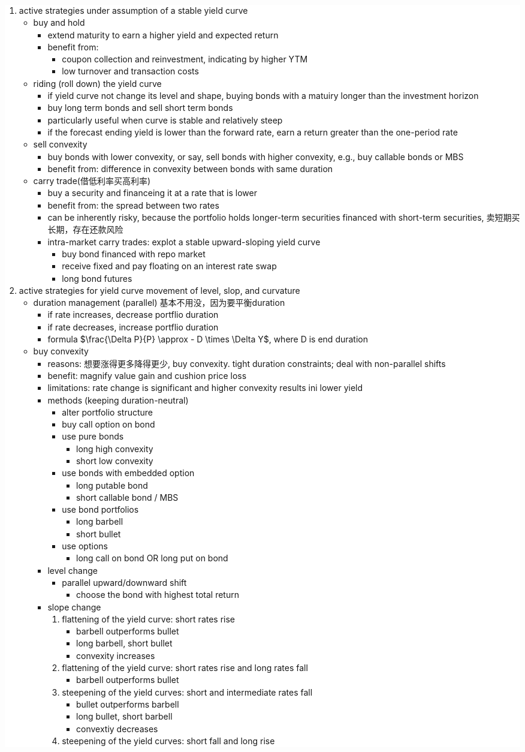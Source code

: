 1. active strategies under assumption of a stable yield curve
   + buy and hold
     + extend maturity to earn a higher yield and expected return
     + benefit from:
       + coupon collection and reinvestment, indicating by higher YTM
       + low turnover and transaction costs
   + riding (roll down) the yield curve
     + if yield curve not change its level and shape, buying bonds with a matuiry longer than the investment horizon
     + buy long term bonds and sell short term bonds
     + particularly useful when curve is stable and relatively steep
     + if the forecast ending yield  is lower than the forward rate, earn a return greater than the one-period rate
   + sell convexity
     + buy bonds with lower convexity, or say, sell bonds with higher convexity, e.g., buy callable bonds or MBS
     + benefit from: difference in convexity between bonds with same duration
   + carry trade(借低利率买高利率)
     + buy a security and financeing it at a rate that is lower
     + benefit from: the spread between two rates
     + can be inherently risky, because the portfolio holds longer-term securities financed with short-term securities, 卖短期买长期，存在还款风险
     + intra-market carry trades: explot a stable upward-sloping yield curve
       + buy bond financed with repo market
       + receive fixed and pay floating on an interest rate swap
       + long bond futures
2. active strategies for yield curve movement of level, slop, and curvature
   + duration management (parallel) 基本不用没，因为要平衡duration
     + if rate increases, decrease portflio duration
     + if rate decreases, increase portflio duration
     + formula $\frac{\Delta P}{P} \approx - D \times \Delta Y$, where D is end duration
   + buy convexity
     + reasons: 想要涨得更多降得更少, buy convexity. tight duration constraints; deal with non-parallel shifts
     + benefit: magnify value gain and cushion price loss
     + limitations: rate change is significant and higher convexity results ini lower yield
     + methods (keeping duration-neutral)
       + alter portfolio structure
       + buy call option on bond
       + use pure bonds
         + long high convexity
         + short low convexity
       + use bonds with embedded option
         + long putable bond
         + short callable bond / MBS
       + use bond portfolios
         + long barbell
         + short bullet
       + use options
         + long call on bond OR long put on bond
     + level change
       + parallel upward/downward shift
         + choose the bond with highest total return
     + slope change
       1. flattening of the yield curve: short rates rise
          + barbell outperforms bullet
          + long barbell, short bullet
          + convexity increases
       2. flattening of the yield curve: short rates rise and long rates fall
          + barbell outperforms bullet
       3. steepening of the yield curves: short and intermediate rates fall
          + bullet outperforms barbell
          + long bullet, short barbell
          + convextiy decreases
       4. steepening of the yield curves: short fall and long rise